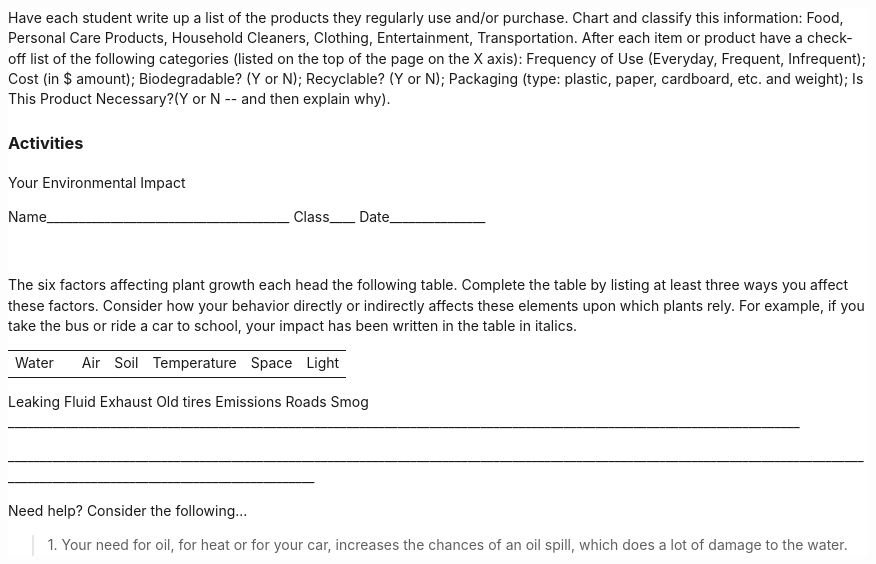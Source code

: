 Have each student write up a list of the products they regularly use and/or purchase. Chart and classify this information: Food, Personal Care Products, Household Cleaners, Clothing,  Entertainment, Transportation.  After each item or product have a check-off list of the following  categories (listed on the top of the page on the X axis): Frequency of Use (Everyday, Frequent, Infrequent); Cost (in $ amount); Biodegradable? (Y or N); Recyclable? (Y or N); Packaging (type: plastic, paper, cardboard, etc. and weight); Is This Product Necessary?(Y or N -- and then explain why).
</p>
<h3>
Activities
</h3>
Your Environmental Impact
<p>
Name______________________________________ Class____ Date_______________
</p>
<p>
<font color="#ffffff" style="visibility:hidden;">
____
</font>
</p>
<p>
The six factors affecting plant growth each head the following table.  Complete the table by  listing at least three ways you affect these factors.  Consider how your behavior directly or indirectly affects these elements upon which plants rely.  For example, if you take the bus or ride a car to school, your impact has been written in the table in italics.
</p>
<table border="0">
<tr>
<td>
Water
</td>
<td>
</td>
<td>
Air
</td>
<td>
Soil
</td>
<td>
Temperature
</td>
<td>
Space
</td>
<td>
Light
</td>
</tr>
</table>
Leaking Fluid        Exhaust        Old tires        Emissions         Roads     Smog             ____________________________________________________________________________________________________________________________
<p>
______________________________________________________________________________________________________________________________________________________________________________________
</p>
<p>
Need help? Consider the following...
</p>
<blockquote>
<dl>
<dt>
1. Your need for oil, for heat or for your car, increases the chances of an oil spill, which does a lot of damage to the water.